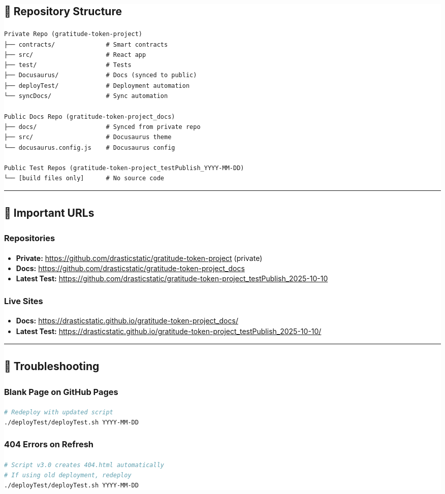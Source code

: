 
## 📁 Repository Structure

```
Private Repo (gratitude-token-project)
├── contracts/              # Smart contracts
├── src/                    # React app
├── test/                   # Tests
├── Docusaurus/             # Docs (synced to public)
├── deployTest/             # Deployment automation
└── syncDocs/               # Sync automation

Public Docs Repo (gratitude-token-project_docs)
├── docs/                   # Synced from private repo
├── src/                    # Docusaurus theme
└── docusaurus.config.js    # Docusaurus config

Public Test Repos (gratitude-token-project_testPublish_YYYY-MM-DD)
└── [build files only]      # No source code
```

---

## 🔗 Important URLs

### Repositories
- **Private:** https://github.com/drasticstatic/gratitude-token-project (private)
- **Docs:** https://github.com/drasticstatic/gratitude-token-project_docs
- **Latest Test:** https://github.com/drasticstatic/gratitude-token-project_testPublish_2025-10-10

### Live Sites
- **Docs:** https://drasticstatic.github.io/gratitude-token-project_docs/
- **Latest Test:** https://drasticstatic.github.io/gratitude-token-project_testPublish_2025-10-10/

---

## 🐛 Troubleshooting

### Blank Page on GitHub Pages

```bash
# Redeploy with updated script
./deployTest/deployTest.sh YYYY-MM-DD
```

### 404 Errors on Refresh

```bash
# Script v3.0 creates 404.html automatically
# If using old deployment, redeploy
./deployTest/deployTest.sh YYYY-MM-DD
```
